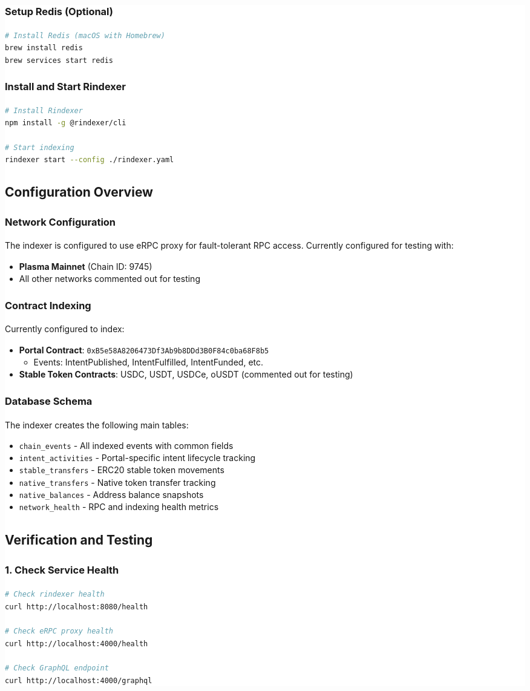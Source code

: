 ### Setup Redis (Optional)

```bash
# Install Redis (macOS with Homebrew)
brew install redis
brew services start redis
```

### Install and Start Rindexer

```bash
# Install Rindexer
npm install -g @rindexer/cli

# Start indexing
rindexer start --config ./rindexer.yaml
```

## Configuration Overview

### Network Configuration

The indexer is configured to use eRPC proxy for fault-tolerant RPC access. Currently configured for testing with:

- **Plasma Mainnet** (Chain ID: 9745)
- All other networks commented out for testing

### Contract Indexing

Currently configured to index:

- **Portal Contract**: `0xB5e58A8206473Df3Ab9b8DDd3B0F84c0ba68F8b5`
  - Events: IntentPublished, IntentFulfilled, IntentFunded, etc.
- **Stable Token Contracts**: USDC, USDT, USDCe, oUSDT (commented out for testing)

### Database Schema

The indexer creates the following main tables:

- `chain_events` - All indexed events with common fields
- `intent_activities` - Portal-specific intent lifecycle tracking
- `stable_transfers` - ERC20 stable token movements
- `native_transfers` - Native token transfer tracking
- `native_balances` - Address balance snapshots
- `network_health` - RPC and indexing health metrics

## Verification and Testing

### 1. Check Service Health

```bash
# Check rindexer health
curl http://localhost:8080/health

# Check eRPC proxy health
curl http://localhost:4000/health

# Check GraphQL endpoint
curl http://localhost:4000/graphql
```
